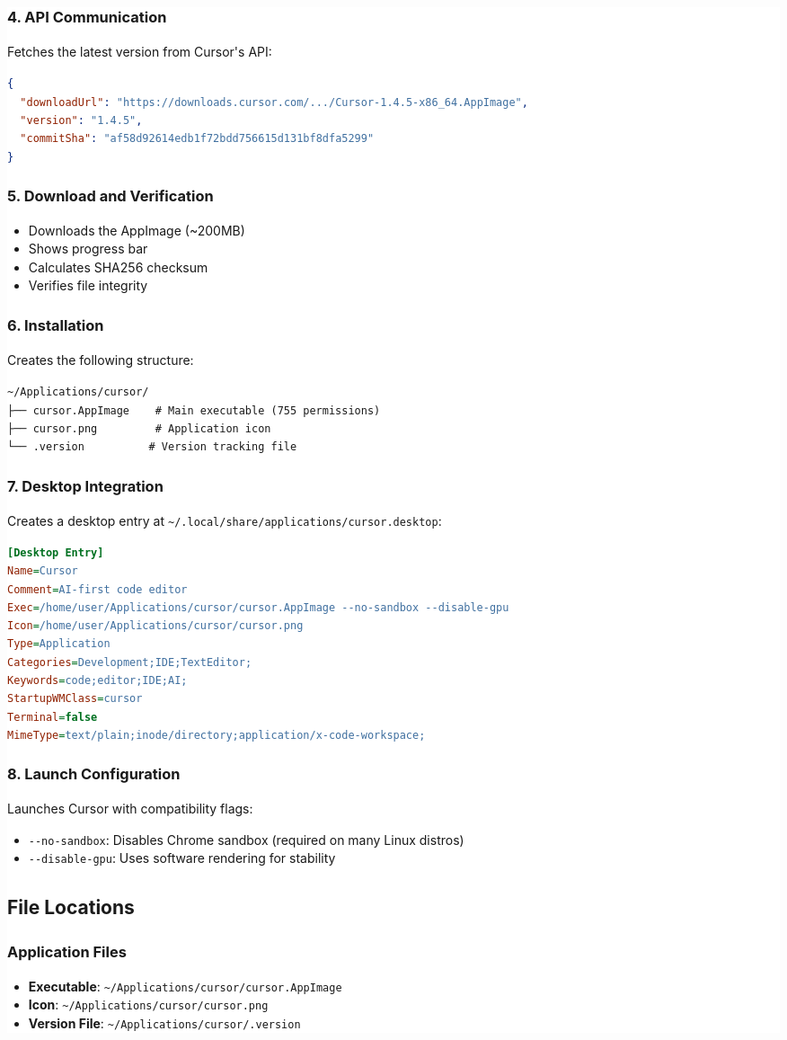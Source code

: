 ### 4. API Communication
Fetches the latest version from Cursor's API:
```json
{
  "downloadUrl": "https://downloads.cursor.com/.../Cursor-1.4.5-x86_64.AppImage",
  "version": "1.4.5",
  "commitSha": "af58d92614edb1f72bdd756615d131bf8dfa5299"
}
```

### 5. Download and Verification
- Downloads the AppImage (~200MB)
- Shows progress bar
- Calculates SHA256 checksum
- Verifies file integrity

### 6. Installation
Creates the following structure:
```
~/Applications/cursor/
├── cursor.AppImage    # Main executable (755 permissions)
├── cursor.png         # Application icon
└── .version          # Version tracking file
```

### 7. Desktop Integration
Creates a desktop entry at `~/.local/share/applications/cursor.desktop`:
```ini
[Desktop Entry]
Name=Cursor
Comment=AI-first code editor
Exec=/home/user/Applications/cursor/cursor.AppImage --no-sandbox --disable-gpu
Icon=/home/user/Applications/cursor/cursor.png
Type=Application
Categories=Development;IDE;TextEditor;
Keywords=code;editor;IDE;AI;
StartupWMClass=cursor
Terminal=false
MimeType=text/plain;inode/directory;application/x-code-workspace;
```

### 8. Launch Configuration
Launches Cursor with compatibility flags:
- `--no-sandbox`: Disables Chrome sandbox (required on many Linux distros)
- `--disable-gpu`: Uses software rendering for stability

## File Locations

### Application Files
- **Executable**: `~/Applications/cursor/cursor.AppImage`
- **Icon**: `~/Applications/cursor/cursor.png`
- **Version File**: `~/Applications/cursor/.version`
